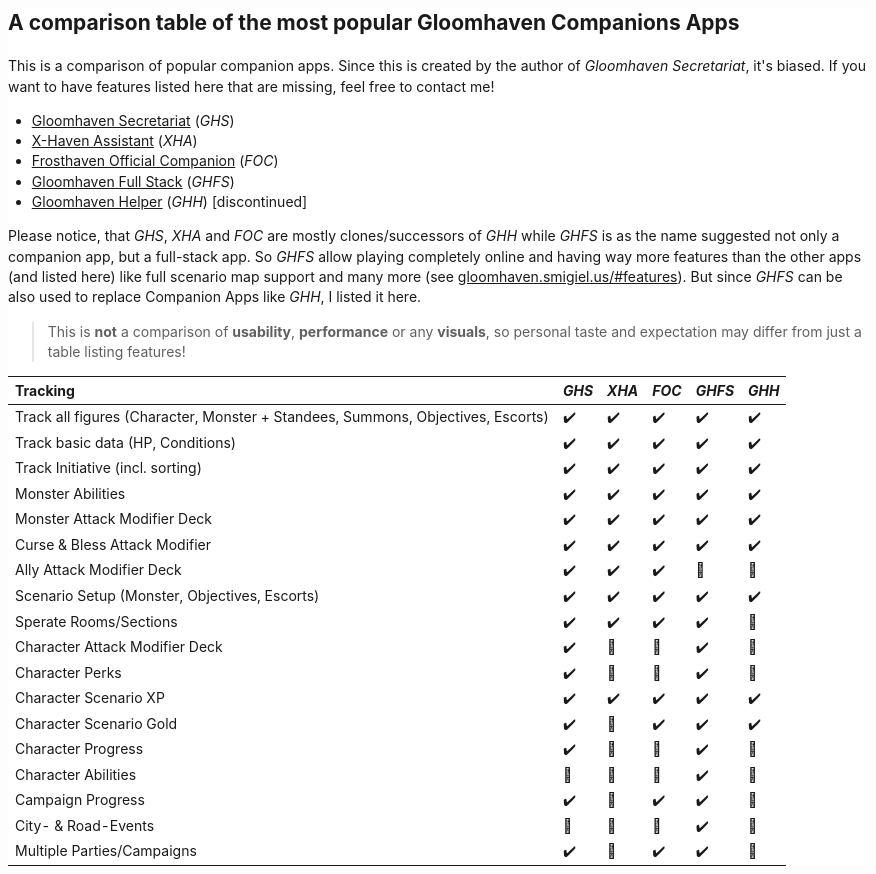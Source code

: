 ## A comparison table of the most popular Gloomhaven Companions Apps

This is a comparison of popular companion apps. Since this is created by the author of *Gloomhaven Secretariat*, it's biased. If you want to have features listed here that are missing, feel free to contact me! 

- [Gloomhaven Secretariat](https://gloomhaven-secretariat.de) (*GHS*)
- [X-Haven Assistant](https://github.com/Tarmslitaren/FrosthavenAssistant) (*XHA*)
- [Frosthaven Official Companion](https://cephalofair.com/blogs/blog/frosthaven-official-companion-app-now-available) (*FOC*)
- [Gloomhaven Full Stack](https://gloomhaven.smigiel.us) (*GHFS*)
- [Gloomhaven Helper](http://esotericsoftware.com/gloomhaven-helper) (*GHH*) \[discontinued\]

Please notice, that *GHS*, *XHA* and *FOC* are mostly clones/successors of *GHH* while *GHFS* is as the name suggested not only a companion app, but a full-stack app. So *GHFS* allow playing completely online and having way more features than the other apps (and listed here) like full scenario map support and many more (see [gloomhaven.smigiel.us/#features](https://gloomhaven.smigiel.us/#features)). But since *GHFS* can be also used to replace Companion Apps like *GHH*, I listed it here.

> This is **not** a comparison of **usability**, **performance** or any **visuals**, so personal taste and expectation may differ from just a table listing features!  

| Tracking                                                                        | *GHS*                     | *XHA*                    | *FOC*                     | *GHFS*                   | *GHH*                   |
| :------------------------------------------------------------------------------ | :------------------------ | :----------------------- | :------------------------ | :----------------------- | :---------------------- |
| Track all figures (Character, Monster + Standees, Summons, Objectives, Escorts) | :heavy_check_mark:        | :heavy_check_mark:       | :heavy_check_mark:        | :heavy_check_mark:       | :heavy_check_mark:      |
| Track basic data (HP, Conditions)                                               | :heavy_check_mark:        | :heavy_check_mark:       | :heavy_check_mark:        | :heavy_check_mark:       | :heavy_check_mark:      |
| Track Initiative (incl. sorting)                                                | :heavy_check_mark:        | :heavy_check_mark:       | :heavy_check_mark:        | :heavy_check_mark:       | :heavy_check_mark:      |
| Monster Abilities                                                               | :heavy_check_mark:        | :heavy_check_mark:       | :heavy_check_mark:        | :heavy_check_mark:       | :heavy_check_mark:      |
| Monster Attack Modifier Deck                                                    | :heavy_check_mark:        | :heavy_check_mark:       | :heavy_check_mark:        | :heavy_check_mark:       | :heavy_check_mark:      |
| Curse & Bless Attack Modifier                                                   | :heavy_check_mark:        | :heavy_check_mark:       | :heavy_check_mark:        | :heavy_check_mark:       | :heavy_check_mark:      |
| Ally Attack Modifier Deck                                                       | :heavy_check_mark:        | :heavy_check_mark:       | :heavy_check_mark:        | :no_entry_sign:          | :no_entry_sign:         |
| Scenario Setup (Monster, Objectives, Escorts)                                   | :heavy_check_mark:        | :heavy_check_mark:       | :heavy_check_mark:        | :heavy_check_mark:       | :heavy_check_mark:      |
| Sperate Rooms/Sections                                                          | :heavy_check_mark:        | :heavy_check_mark:       | :heavy_check_mark:        | :heavy_check_mark:       | :no_entry_sign:         |
| Character Attack Modifier Deck                                                  | :heavy_check_mark:        | :no_entry_sign:          | :no_entry_sign:           | :heavy_check_mark:       | :no_entry_sign:         |
| Character Perks                                                                 | :heavy_check_mark:        | :no_entry_sign:          | :no_entry_sign:           | :heavy_check_mark:       | :no_entry_sign:         |
| Character Scenario XP                                                           | :heavy_check_mark:        | :heavy_check_mark:       | :heavy_check_mark:        | :heavy_check_mark:       | :heavy_check_mark:      |
| Character Scenario Gold                                                         | :heavy_check_mark:        | :no_entry_sign:          | :heavy_check_mark:        | :heavy_check_mark:       | :heavy_check_mark:      |
| Character Progress                                                              | :heavy_check_mark:        | :no_entry_sign:          | :no_entry_sign:           | :heavy_check_mark:       | :no_entry_sign:         |
| Character Abilities                                                             | :no_entry_sign:           | :no_entry_sign:          | :no_entry_sign:           | :heavy_check_mark:       | :no_entry_sign:         |
| Campaign Progress                                                               | :heavy_check_mark:        | :no_entry_sign:          | :heavy_check_mark:        | :heavy_check_mark:       | :no_entry_sign:         |
| City- & Road-Events                                                             | :no_entry_sign:           | :no_entry_sign:          | :no_entry_sign:           | :heavy_check_mark:       | :no_entry_sign:         |
| Multiple Parties/Campaigns                                                      | :heavy_check_mark:        | :no_entry_sign:          | :heavy_check_mark:        | :heavy_check_mark:       | :no_entry_sign:         |

[^1.2]: Only Scenarios, Characters and Monster
[^1.3]: Not all scenarios available yet, but WIP, some Attackmodifier Rules missing
[^2.1]: some room and special rules data not complete, but fully playable
[^2.2]: Some special rules and setups missing, but fully playable
[^3]: Need to be enabled in **Data Management** Menu
[^4]: Need seperate server component [*GHS* Server](https://github.com/Lurkars/*GHS*-server), public instance available
[^5]: Support for English, German, French and Korean (missing translations for CS and FH)
[^6]: Many languages supported, but many label missing: English, Czech, Hungarian, French, German, Italian, Japanese, Korean, Polish, Portugues, Russian, Spanish
[^7]: As web application available
[^8]: Not available anymore
[^9]: Not officially available anymore
[^10]: Installable as PWA
[^11]: Electron Builds not well tested
[^12]: Level only shown, must be set manually
[^13]: Unlimitied Undo/Redo
[^14]: [Source Code](https://github.com/Lurkars/gloomhavensecretariat) ([AGPL 3.0](https://github.com/Lurkars/gloomhavensecretariat/blob/main/LICENSE))
[^15]: [Source Code](https://github.com/Tarmslitaren/FrosthavenAssistant) ([AGPL 3.0](https://github.com/Tarmslitaren/FrosthavenAssistant/blob/main/LICENCE))
[^16]: Charactery only, rest work in progress
[^17.1]: By default only shown on hovering card or fullscreen card, can be activated permenent in settings
[^17.2]: only shown on full screen card view
[^18]: Currently a bit inconsitent and buggy
[^19]: Currently HP only